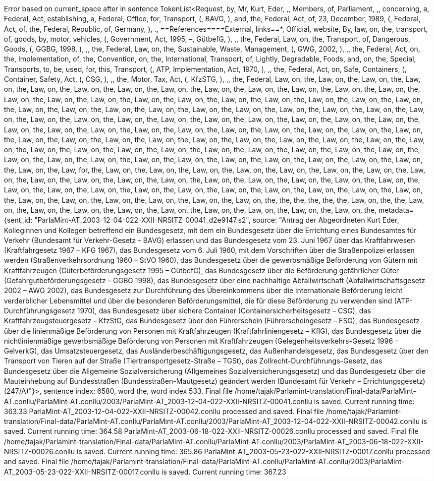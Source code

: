 Error based on current_space after in sentence TokenList<Request, by, Mr, Kurt, Eder, ,, Members, of, Parliament, ,, concerning, a, Federal, Act, establishing, a, Federal, Office, for, Transport, (, BAVG, ), and, the, Federal, Act, of, 23, December, 1989, (, Federal, Act, of, the, Federal, Republic, of, Germany, ), ., ==References====External, links==*, Official, website, By, law, on, the, transport, of, goods, by, motor, vehicles, (, Government, Act, 1995, –, GütbefG, ), ,, the, Federal, Law, on, the, Transport, of, Dangerous, Goods, (, GGBG, 1998, ), ,, the, Federal, Law, on, the, Sustainable, Waste, Management, (, GWG, 2002, ), ,, the, Federal, Act, on, the, Implementation, of, the, Convention, on, the, International, Transport, of, Lightly, Degradable, Foods, and, on, the, Special, Transports, to, be, used, for, this, Transport, (, ATP, Implementation, Act, 1970, ), ,, the, Federal, Act, on, Safe, Containers, (, Container, Safety, Act, (, CSG, ), ,, the, Motor, Tax, Act, (, KfzSTG, ), ,, the, Federal, Law, on, the, Law, on, the, Law, on, the, Law, on, the, Law, on, the, Law, on, the, Law, on, the, Law, on, the, Law, on, the, Law, on, the, Law, on, the, Law, on, the, Law, on, the, Law, on, the, Law, on, the, Law, on, the, Law, on, the, Law, on, the, Law, on, the, Law, on, the, Law, on, the, Law, on, the, Law, on, the, Law, on, the, Law, on, the, Law, on, the, Law, on, the, Law, on, the, Law, on, the, Law, on, the, Law, on, the, Law, on, the, Law, on, the, Law, on, the, Law, on, the, Law, on, the, Law, on, the, Law, on, the, Law, on, the, Law, on, the, Law, on, the, Law, on, the, Law, on, the, Law, on, the, Law, on, the, Law, on, the, Law, on, the, Law, on, the, Law, on, the, Law, on, the, Law, on, the, Law, on, the, Law, on, the, Law, on, the, Law, on, the, Law, on, the, Law, on, the, Law, on, the, Law, on, the, Law, on, the, Law, on, the, Law, on, the, Law, on, the, Law, on, the, Law, on, the, Law, on, the, Law, on, the, Law, on, the, Law, on, the, Law, on, the, Law, on, the, Law, on, the, Law, on, the, Law, on, the, Law, on, the, Law, on, the, Law, on, the, Law, on, the, Law, on, the, Law, on, the, Law, on, the, Law, on, the, Law, for, the, Law, on, the, Law, on, the, Law, on, the, Law, on, the, Law, on, the, Law, on, the, Law, on, the, Law, on, the, Law, on, the, Law, on, the, Law, on, the, Law, on, the, Law, on, the, Law, on, the, Law, on, the, Law, on, the, Law, on, the, Law, on, the, Law, on, the, Law, on, the, Law, on, the, Law, on, the, Law, on, the, Law, on, the, Law, on, the, Law, on, the, Law, on, the, Law, on, the, Law, on, the, Law, on, the, Law, on, the, Law, on, the, Law, on, the, the, the, the, the, the, Law, on, the, the, Law, on, the, Law, on, the, Law, on, the, Law, on, the, Law, on, the, Law, on, the, Law, on, the, Law, on, the, Law, on, the, metadata={sent_id: "ParlaMint-AT_2003-12-04-022-XXII-NRSITZ-00041_d2e9147.s2", source: "Antrag der Abgeordneten Kurt Eder, Kolleginnen und Kollegen betreffend ein Bundesgesetz, mit dem ein Bundesgesetz über die Errichtung eines Bundesamtes für Verkehr (Bundesamt für Verkehr-Gesetz – BAVG) erlassen und das Bundesgesetz vom 23. Juni 1967 über das Kraftfahrwesen (Kraftfahrgesetz 1967 – KFG 1967), das Bundesgesetz vom 6. Juli 1960, mit dem Vorschriften über die Straßenpolizei erlassen werden (Straßenverkehrsordnung 1960 – StVO 1960), das Bundesgesetz über die gewerbsmäßige Beförderung von Gütern mit Kraftfahrzeugen (Güterbeförderungsgesetz 1995 – GütbefG), das Bundesgesetz über die Beförderung gefährlicher Güter (Gefahrgutbeförderungsgesetz – GGBG 1998), das Bundesgesetz über eine nachhaltige Abfallwirtschaft (Abfallwirtschaftsgesetz 2002 – AWG 2002), das Bundesgesetz zur Durchführung des Übereinkommens über die internationale Beförderung leicht verderblicher Lebensmittel und über die besonderen Beförderungsmittel, die für diese Beförderung zu verwenden sind (ATP-Durchführungsgesetz 1970), das Bundesgesetz über sichere Container (Containersicherheitsgesetz – CSG), das Kraftfahrzeugsteuergesetz – KfzStG, das Bundesgesetz über den Führerschein (Führerscheingesetz – FSG), das Bundesgesetz über die linienmäßige Beförderung von Personen mit Kraftfahrzeugen (Kraftfahrliniengesetz – KflG), das Bundesgesetz über die nichtlinienmäßige gewerbsmäßige Beförderung von Personen mit Kraftfahrzeugen (Gelegenheitsverkehrs-Gesetz 1996 – GelverkG), das Umsatzsteuergesetz, das Ausländerbeschäftigungsgesetz, das Außenhandelsgesetz, das Bundesgesetz über den Transport von Tieren auf der Straße (Tiertransportgesetz-Straße – TGSt), das Zollrecht-Durchführungs-Gesetz, das Bundesgesetz über die Allgemeine Sozialversicherung (Allgemeines Sozialversicherungsgesetz) und das Bundesgesetz über die Mauteinhebung auf Bundesstraßen (Bundesstraßen-Mautgesetz) geändert werden (Bundesamt für Verkehr – Errichtungsgesetz) (247/A)"}>, sentence index: 6580, word the, word index 533.
Final file /home/tajak/Parlamint-translation/Final-data/ParlaMint-AT.conllu/ParlaMint-AT.conllu/2003/ParlaMint-AT_2003-12-04-022-XXII-NRSITZ-00041.conllu is saved.
Current running time: 363.33
ParlaMint-AT_2003-12-04-022-XXII-NRSITZ-00042.conllu processed and saved.
Final file /home/tajak/Parlamint-translation/Final-data/ParlaMint-AT.conllu/ParlaMint-AT.conllu/2003/ParlaMint-AT_2003-12-04-022-XXII-NRSITZ-00042.conllu is saved.
Current running time: 364.58
ParlaMint-AT_2003-06-18-022-XXII-NRSITZ-00026.conllu processed and saved.
Final file /home/tajak/Parlamint-translation/Final-data/ParlaMint-AT.conllu/ParlaMint-AT.conllu/2003/ParlaMint-AT_2003-06-18-022-XXII-NRSITZ-00026.conllu is saved.
Current running time: 365.86
ParlaMint-AT_2003-05-23-022-XXII-NRSITZ-00017.conllu processed and saved.
Final file /home/tajak/Parlamint-translation/Final-data/ParlaMint-AT.conllu/ParlaMint-AT.conllu/2003/ParlaMint-AT_2003-05-23-022-XXII-NRSITZ-00017.conllu is saved.
Current running time: 367.23